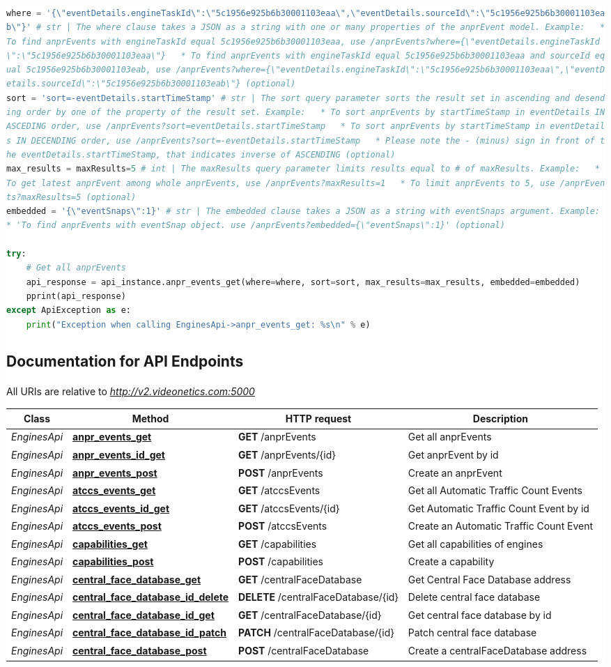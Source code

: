 ```python
where = '{\"eventDetails.engineTaskId\":\"5c1956e925b6b30001103eaa\",\"eventDetails.sourceId\":\"5c1956e925b6b30001103eab\"}' # str | The where clause takes a JSON as a string with one or many properties of the anprEvent model. Example:   * To find anprEvents with engineTaskId equal 5c1956e925b6b30001103eaa, use /anprEvents?where={\"eventDetails.engineTaskId\":\"5c1956e925b6b30001103eaa\"}   * To find anprEvents with engineTaskId equal 5c1956e925b6b30001103eaa and sourceId equal 5c1956e925b6b30001103eab, use /anprEvents?where={\"eventDetails.engineTaskId\":\"5c1956e925b6b30001103eaa\",\"eventDetails.sourceId\":\"5c1956e925b6b30001103eab\"} (optional)
sort = 'sort=-eventDetails.startTimeStamp' # str | The sort query parameter sorts the result set in ascending and desending order by one of the property of the result set. Example:   * To sort anprEvents by startTimeStamp in eventDetails IN ASCEDING order, use /anprEvents?sort=eventDetails.startTimeStamp   * To sort anprEvents by startTimeStamp in eventDetails IN DECENDING order, use /anprEvents?sort=-eventDetails.startTimeStamp   * Please note the - (minus) sign in front of the eventDetails.startTimeStamp, that indicates inverse of ASCENDING (optional)
max_results = maxResults=5 # int | The maxResults query parameter limits results equal to # of maxResults. Example:   * To get latest anprEvent among whole anprEvents, use /anprEvents?maxResults=1   * To limit anprEvents to 5, use /anprEvents?maxResults=5 (optional)
embedded = '{\"eventSnaps\":1}' # str | The embedded clause takes a JSON as a string with eventSnaps argument. Example:   * 'To find anprEvents with eventSnap object. use /anprEvents?embedded={\"eventSnaps\":1}' (optional)

try:
    # Get all anprEvents
    api_response = api_instance.anpr_events_get(where=where, sort=sort, max_results=max_results, embedded=embedded)
    pprint(api_response)
except ApiException as e:
    print("Exception when calling EnginesApi->anpr_events_get: %s\n" % e)

```

## Documentation for API Endpoints

All URIs are relative to *http://v2.videonetics.com:5000*

Class | Method | HTTP request | Description
------------ | ------------- | ------------- | -------------
*EnginesApi* | [**anpr_events_get**](docs/EnginesApi.md#anpr_events_get) | **GET** /anprEvents | Get all anprEvents
*EnginesApi* | [**anpr_events_id_get**](docs/EnginesApi.md#anpr_events_id_get) | **GET** /anprEvents/{id} | Get anprEvent by id
*EnginesApi* | [**anpr_events_post**](docs/EnginesApi.md#anpr_events_post) | **POST** /anprEvents | Create an anprEvent
*EnginesApi* | [**atccs_events_get**](docs/EnginesApi.md#atccs_events_get) | **GET** /atccsEvents | Get all Automatic Traffic Count Events
*EnginesApi* | [**atccs_events_id_get**](docs/EnginesApi.md#atccs_events_id_get) | **GET** /atccsEvents/{id} | Get Automatic Traffic Count Event by id
*EnginesApi* | [**atccs_events_post**](docs/EnginesApi.md#atccs_events_post) | **POST** /atccsEvents | Create an Automatic Traffic Count Event
*EnginesApi* | [**capabilities_get**](docs/EnginesApi.md#capabilities_get) | **GET** /capabilities | Get all capabilities of engines
*EnginesApi* | [**capabilities_post**](docs/EnginesApi.md#capabilities_post) | **POST** /capabilities | Create a capability
*EnginesApi* | [**central_face_database_get**](docs/EnginesApi.md#central_face_database_get) | **GET** /centralFaceDatabase | Get Central Face Database address
*EnginesApi* | [**central_face_database_id_delete**](docs/EnginesApi.md#central_face_database_id_delete) | **DELETE** /centralFaceDatabase/{id} | Delete central face database
*EnginesApi* | [**central_face_database_id_get**](docs/EnginesApi.md#central_face_database_id_get) | **GET** /centralFaceDatabase/{id} | Get central face database by id
*EnginesApi* | [**central_face_database_id_patch**](docs/EnginesApi.md#central_face_database_id_patch) | **PATCH** /centralFaceDatabase/{id} | Patch central face database
*EnginesApi* | [**central_face_database_post**](docs/EnginesApi.md#central_face_database_post) | **POST** /centralFaceDatabase | Create a centralFaceDatabase address